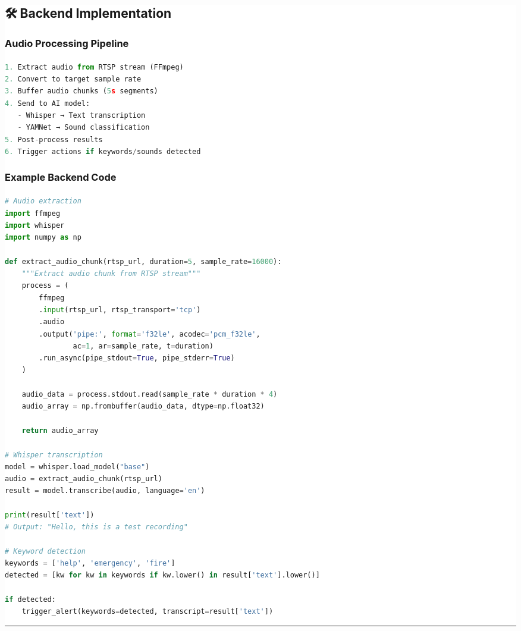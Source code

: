 
## 🛠️ Backend Implementation

### Audio Processing Pipeline

```python
1. Extract audio from RTSP stream (FFmpeg)
2. Convert to target sample rate
3. Buffer audio chunks (5s segments)
4. Send to AI model:
   - Whisper → Text transcription
   - YAMNet → Sound classification
5. Post-process results
6. Trigger actions if keywords/sounds detected
```

### Example Backend Code

```python
# Audio extraction
import ffmpeg
import whisper
import numpy as np

def extract_audio_chunk(rtsp_url, duration=5, sample_rate=16000):
    """Extract audio chunk from RTSP stream"""
    process = (
        ffmpeg
        .input(rtsp_url, rtsp_transport='tcp')
        .audio
        .output('pipe:', format='f32le', acodec='pcm_f32le', 
                ac=1, ar=sample_rate, t=duration)
        .run_async(pipe_stdout=True, pipe_stderr=True)
    )
    
    audio_data = process.stdout.read(sample_rate * duration * 4)
    audio_array = np.frombuffer(audio_data, dtype=np.float32)
    
    return audio_array

# Whisper transcription
model = whisper.load_model("base")
audio = extract_audio_chunk(rtsp_url)
result = model.transcribe(audio, language='en')

print(result['text'])
# Output: "Hello, this is a test recording"

# Keyword detection
keywords = ['help', 'emergency', 'fire']
detected = [kw for kw in keywords if kw.lower() in result['text'].lower()]

if detected:
    trigger_alert(keywords=detected, transcript=result['text'])
```

---